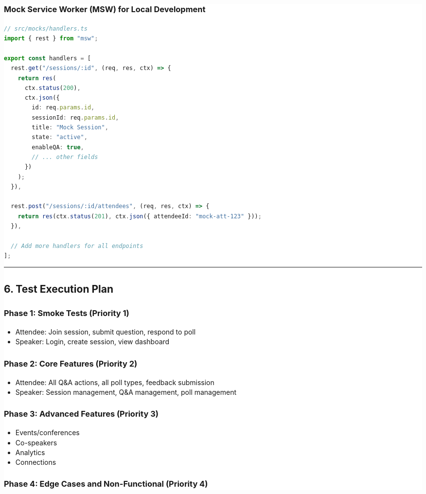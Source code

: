 ### Mock Service Worker (MSW) for Local Development

```typescript
// src/mocks/handlers.ts
import { rest } from "msw";

export const handlers = [
  rest.get("/sessions/:id", (req, res, ctx) => {
    return res(
      ctx.status(200),
      ctx.json({
        id: req.params.id,
        sessionId: req.params.id,
        title: "Mock Session",
        state: "active",
        enableQA: true,
        // ... other fields
      })
    );
  }),

  rest.post("/sessions/:id/attendees", (req, res, ctx) => {
    return res(ctx.status(201), ctx.json({ attendeeId: "mock-att-123" }));
  }),

  // Add more handlers for all endpoints
];
```

---

## 6. Test Execution Plan

### Phase 1: Smoke Tests (Priority 1)

- Attendee: Join session, submit question, respond to poll
- Speaker: Login, create session, view dashboard

### Phase 2: Core Features (Priority 2)

- Attendee: All Q&A actions, all poll types, feedback submission
- Speaker: Session management, Q&A management, poll management

### Phase 3: Advanced Features (Priority 3)

- Events/conferences
- Co-speakers
- Analytics
- Connections

### Phase 4: Edge Cases and Non-Functional (Priority 4)
